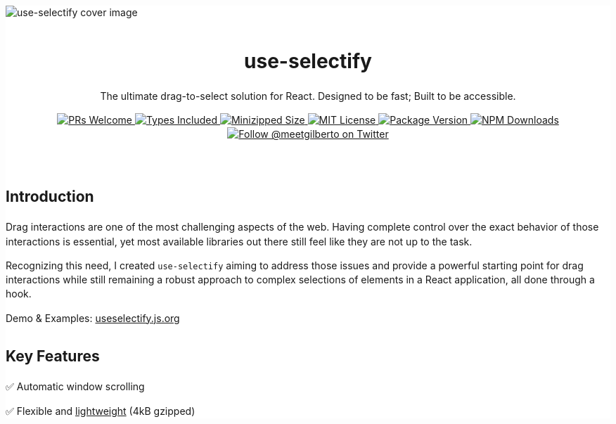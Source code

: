 ![use-selectify cover image](https://raw.githubusercontent.com/rortan134/use-selectify/master/.github/assets/use-selectify-banner.png)

<h1 align="center">use-selectify</h1>

<p align="center">The ultimate drag-to-select solution for React. Designed to be fast; Built to be accessible.</p>
<p align="center">
  <a href="https://github.com/rortan134/use-selectify/blob/main/CONTRIBUTING.md">
    <img alt="PRs Welcome" src="https://img.shields.io/badge/PRs-welcome-blue.svg" />
  </a>
  <a href="https://www.npmjs.com/package/use-selectify">
    <img alt="Types Included" src="https://badgen.net/npm/types/use-selectify" />
  </a>
  <a href="https://bundlephobia.com/result?p=use-selectify">
    <img alt="Minizipped Size" src="https://img.shields.io/bundlephobia/minzip/use-selectify" />
  </a>
  <a href="https://github.com/rortan134/use-selectify/blob/main/LICENSE">
    <img alt="MIT License" src="https://badgen.net/github/license/rortan134/use-selectify" />
  </a>
  <a href="https://www.npmjs.com/package/use-selectify">
    <img alt="Package Version" src="https://img.shields.io/npm/v/use-selectify.svg?colorB=green" />
  </a>
  <a href="https://www.npmjs.com/package/use-selectify">
    <img alt="NPM Downloads" src="https://badgen.net/npm/dm/use-selectify" />
  </a>
  <a href="https://twitter.com/meetgilberto">
    <img alt="Follow @meetgilberto on Twitter" src="https://img.shields.io/twitter/follow/meetgilberto.svg?style=social&label=Follow" />
  </a>
</p>

<br />

## Introduction

Drag interactions are one of the most challenging aspects of the web. Having complete control over the exact behavior of those interactions is essential, yet most available libraries out there still feel like they are not up to the task.

Recognizing this need, I created `use-selectify` aiming to address those issues and provide a powerful starting point for drag interactions while still remaining a robust approach to complex selections of elements in a React application, all done through a hook.

Demo & Examples: [useselectify.js.org](https://useselectify.js.org/)

## Key Features

✅ Automatic window scrolling

✅ Flexible and [lightweight](https://bundlephobia.com/package/use-selectify) (4kB gzipped)

